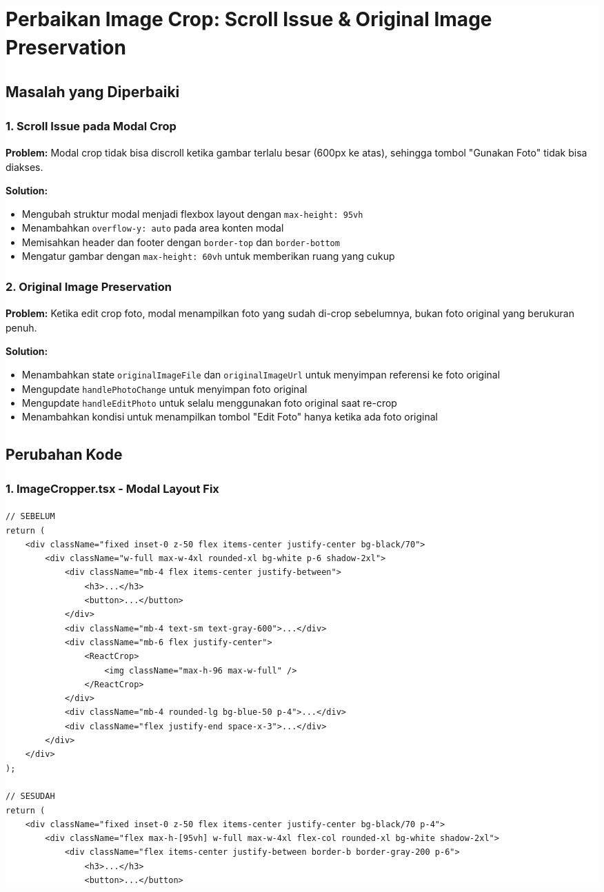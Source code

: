 # Perbaikan Image Crop: Scroll Issue & Original Image Preservation

## Masalah yang Diperbaiki

### 1. **Scroll Issue pada Modal Crop**

**Problem:** Modal crop tidak bisa discroll ketika gambar terlalu besar (600px ke atas), sehingga tombol "Gunakan Foto" tidak bisa diakses.

**Solution:**

- Mengubah struktur modal menjadi flexbox layout dengan `max-height: 95vh`
- Menambahkan `overflow-y: auto` pada area konten modal
- Memisahkan header dan footer dengan `border-top` dan `border-bottom`
- Mengatur gambar dengan `max-height: 60vh` untuk memberikan ruang yang cukup

### 2. **Original Image Preservation**

**Problem:** Ketika edit crop foto, modal menampilkan foto yang sudah di-crop sebelumnya, bukan foto original yang berukuran penuh.

**Solution:**

- Menambahkan state `originalImageFile` dan `originalImageUrl` untuk menyimpan referensi ke foto original
- Mengupdate `handlePhotoChange` untuk menyimpan foto original
- Mengupdate `handleEditPhoto` untuk selalu menggunakan foto original saat re-crop
- Menambahkan kondisi untuk menampilkan tombol "Edit Foto" hanya ketika ada foto original

## Perubahan Kode

### 1. ImageCropper.tsx - Modal Layout Fix

```tsx
// SEBELUM
return (
    <div className="fixed inset-0 z-50 flex items-center justify-center bg-black/70">
        <div className="w-full max-w-4xl rounded-xl bg-white p-6 shadow-2xl">
            <div className="mb-4 flex items-center justify-between">
                <h3>...</h3>
                <button>...</button>
            </div>
            <div className="mb-4 text-sm text-gray-600">...</div>
            <div className="mb-6 flex justify-center">
                <ReactCrop>
                    <img className="max-h-96 max-w-full" />
                </ReactCrop>
            </div>
            <div className="mb-4 rounded-lg bg-blue-50 p-4">...</div>
            <div className="flex justify-end space-x-3">...</div>
        </div>
    </div>
);

// SESUDAH
return (
    <div className="fixed inset-0 z-50 flex items-center justify-center bg-black/70 p-4">
        <div className="flex max-h-[95vh] w-full max-w-4xl flex-col rounded-xl bg-white shadow-2xl">
            <div className="flex items-center justify-between border-b border-gray-200 p-6">
                <h3>...</h3>
                <button>...</button>
```